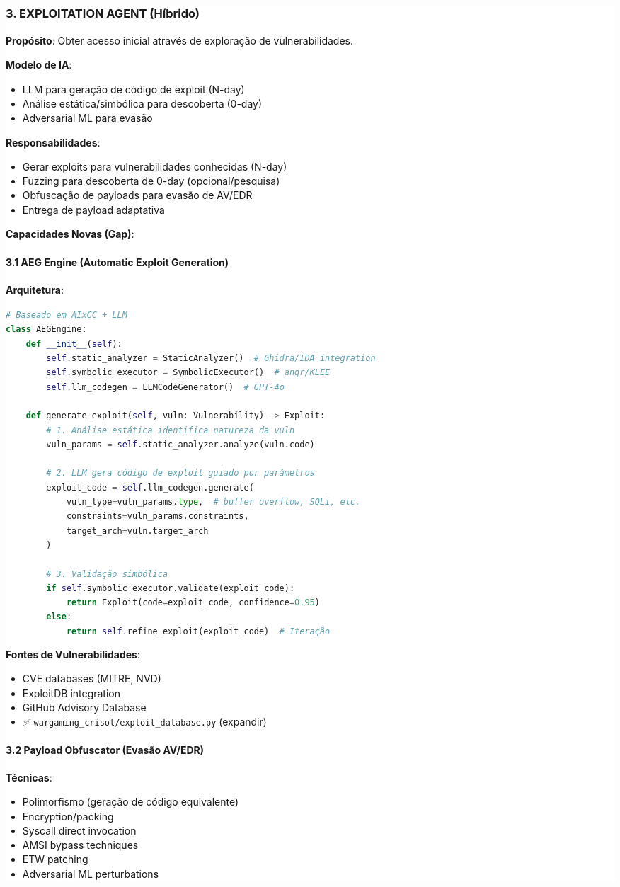 
### 3. EXPLOITATION AGENT (Híbrido)

**Propósito**: Obter acesso inicial através de exploração de vulnerabilidades.

**Modelo de IA**: 
- LLM para geração de código de exploit (N-day)
- Análise estática/simbólica para descoberta (0-day)
- Adversarial ML para evasão

**Responsabilidades**:
- Gerar exploits para vulnerabilidades conhecidas (N-day)
- Fuzzing para descoberta de 0-day (opcional/pesquisa)
- Obfuscação de payloads para evasão de AV/EDR
- Entrega de payload adaptativa

**Capacidades Novas (Gap)**:

#### 3.1 AEG Engine (Automatic Exploit Generation)
**Arquitetura**:
```python
# Baseado em AIxCC + LLM
class AEGEngine:
    def __init__(self):
        self.static_analyzer = StaticAnalyzer()  # Ghidra/IDA integration
        self.symbolic_executor = SymbolicExecutor()  # angr/KLEE
        self.llm_codegen = LLMCodeGenerator()  # GPT-4o
    
    def generate_exploit(self, vuln: Vulnerability) -> Exploit:
        # 1. Análise estática identifica natureza da vuln
        vuln_params = self.static_analyzer.analyze(vuln.code)
        
        # 2. LLM gera código de exploit guiado por parâmetros
        exploit_code = self.llm_codegen.generate(
            vuln_type=vuln_params.type,  # buffer overflow, SQLi, etc.
            constraints=vuln_params.constraints,
            target_arch=vuln.target_arch
        )
        
        # 3. Validação simbólica
        if self.symbolic_executor.validate(exploit_code):
            return Exploit(code=exploit_code, confidence=0.95)
        else:
            return self.refine_exploit(exploit_code)  # Iteração
```

**Fontes de Vulnerabilidades**:
- CVE databases (MITRE, NVD)
- ExploitDB integration
- GitHub Advisory Database
- ✅ `wargaming_crisol/exploit_database.py` (expandir)

#### 3.2 Payload Obfuscator (Evasão AV/EDR)
**Técnicas**:
- Polimorfismo (geração de código equivalente)
- Encryption/packing
- Syscall direct invocation
- AMSI bypass techniques
- ETW patching
- Adversarial ML perturbations
